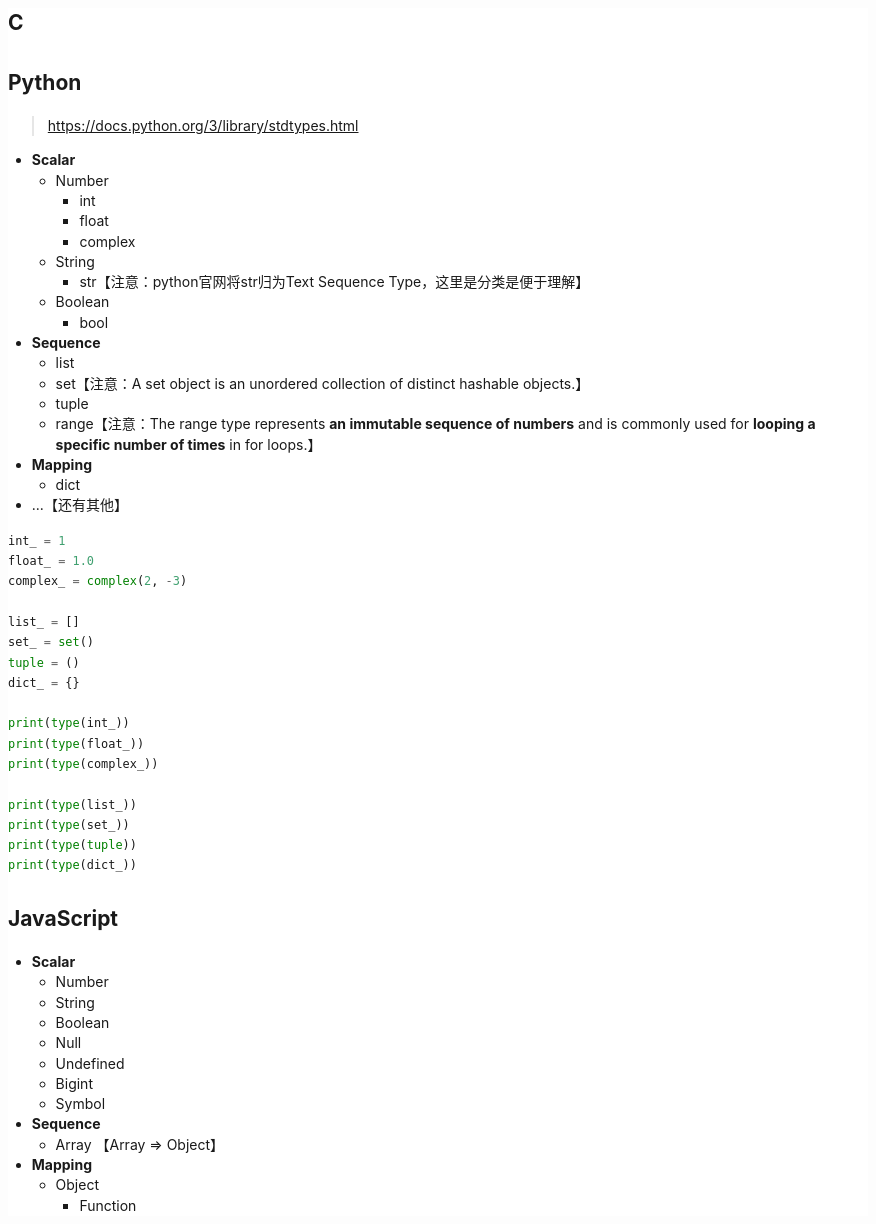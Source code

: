 

## C



## Python

> https://docs.python.org/3/library/stdtypes.html

- **Scalar**
  - Number
    - int
    - float
    - complex
  - String
    - str【注意：python官网将str归为Text Sequence Type，这里是分类是便于理解】
  - Boolean
    - bool
- **Sequence**
  - list
  - set【注意：A set object is an unordered collection of distinct hashable objects.】
  - tuple
  - range【注意：The range type represents **an immutable sequence of numbers** and is commonly used for **looping a specific number of times** in for loops.】
- **Mapping**
  - dict
- ...【还有其他】

```python
int_ = 1
float_ = 1.0
complex_ = complex(2, -3)

list_ = []
set_ = set()
tuple = ()
dict_ = {}

print(type(int_))
print(type(float_))
print(type(complex_))

print(type(list_))
print(type(set_))
print(type(tuple))
print(type(dict_))
```



## JavaScript

- **Scalar**
  - Number
  - String
  - Boolean
  - Null
  - Undefined
  - Bigint
  - Symbol
- **Sequence**
  - Array 【Array => Object】
- **Mapping**
  - Object
    - Function